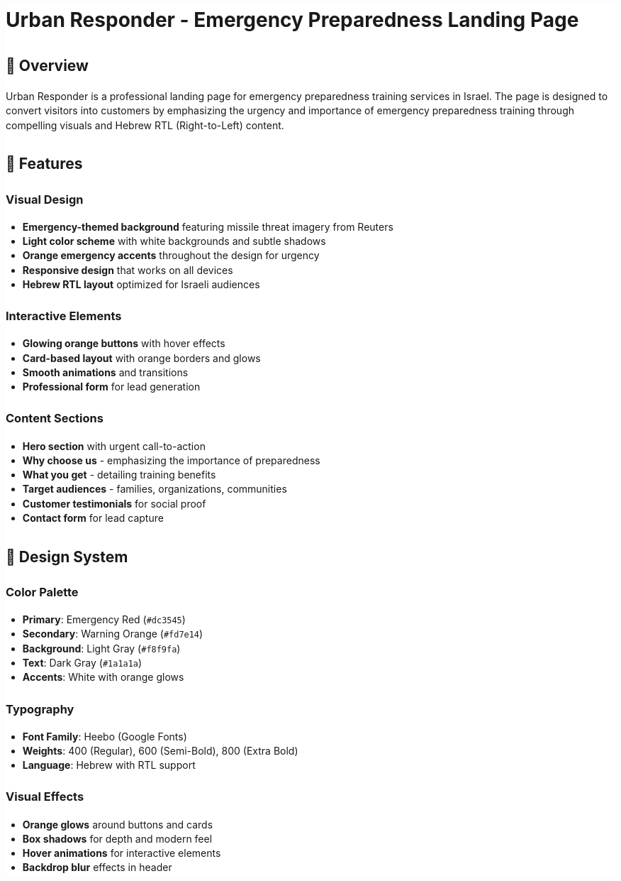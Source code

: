 # Urban Responder - Emergency Preparedness Landing Page

## 🚨 Overview

Urban Responder is a professional landing page for emergency preparedness training services in Israel. The page is designed to convert visitors into customers by emphasizing the urgency and importance of emergency preparedness training through compelling visuals and Hebrew RTL (Right-to-Left) content.

## 🌟 Features

### **Visual Design**
- **Emergency-themed background** featuring missile threat imagery from Reuters
- **Light color scheme** with white backgrounds and subtle shadows
- **Orange emergency accents** throughout the design for urgency
- **Responsive design** that works on all devices
- **Hebrew RTL layout** optimized for Israeli audiences

### **Interactive Elements**
- **Glowing orange buttons** with hover effects
- **Card-based layout** with orange borders and glows
- **Smooth animations** and transitions
- **Professional form** for lead generation

### **Content Sections**
- **Hero section** with urgent call-to-action
- **Why choose us** - emphasizing the importance of preparedness
- **What you get** - detailing training benefits
- **Target audiences** - families, organizations, communities
- **Customer testimonials** for social proof
- **Contact form** for lead capture

## 🎨 Design System

### **Color Palette**
- **Primary**: Emergency Red (`#dc3545`)
- **Secondary**: Warning Orange (`#fd7e14`)
- **Background**: Light Gray (`#f8f9fa`)
- **Text**: Dark Gray (`#1a1a1a`)
- **Accents**: White with orange glows

### **Typography**
- **Font Family**: Heebo (Google Fonts)
- **Weights**: 400 (Regular), 600 (Semi-Bold), 800 (Extra Bold)
- **Language**: Hebrew with RTL support

### **Visual Effects**
- **Orange glows** around buttons and cards
- **Box shadows** for depth and modern feel
- **Hover animations** for interactive elements
- **Backdrop blur** effects in header
